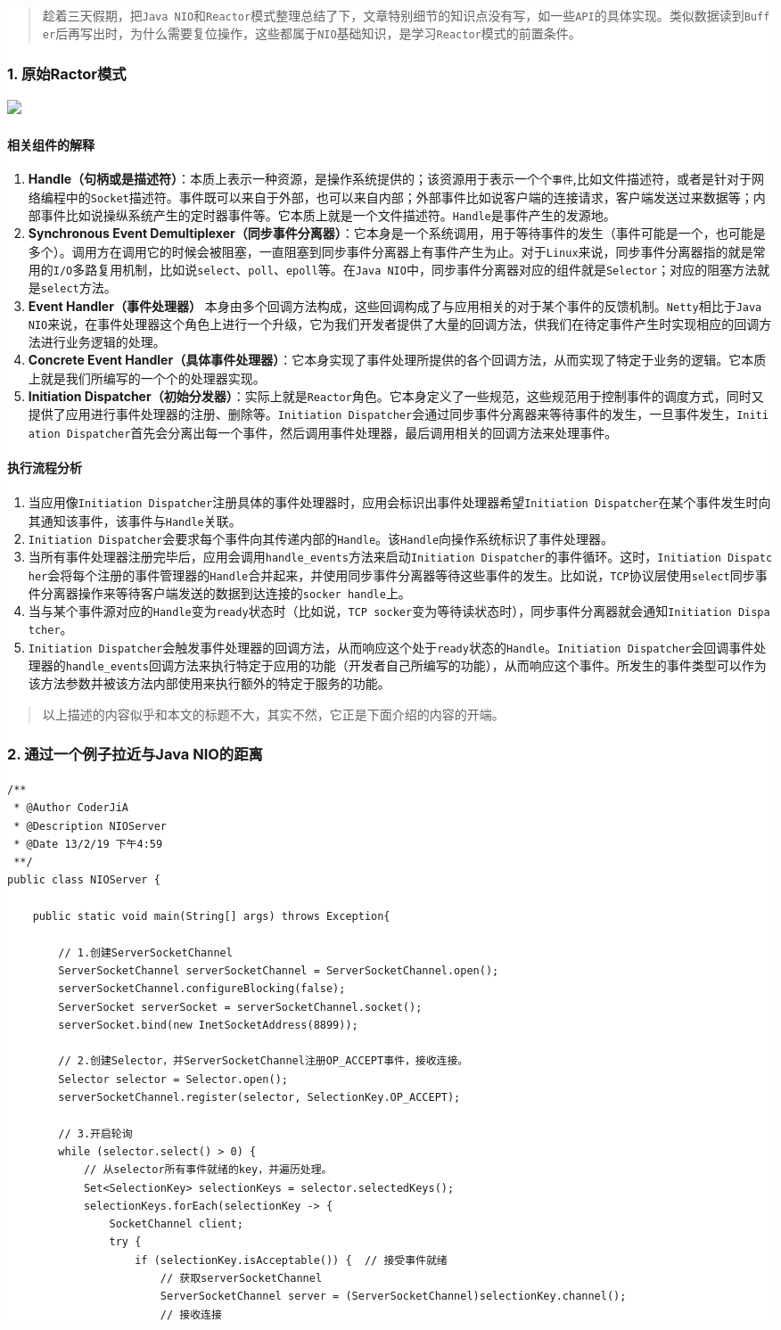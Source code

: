 > 趁着三天假期，把`Java NIO`和`Reactor`模式整理总结了下，文章特别细节的知识点没有写，如一些`API`的具体实现。类似数据读到`Buffer`后再写出时，为什么需要复位操作，这些都属于`NIO`基础知识，是学习`Reactor`模式的前置条件。
### 1. 原始Ractor模式
![](https://user-gold-cdn.xitu.io/2019/4/4/169e68d9038948e3?w=701&h=259&f=png&s=74385)

#### 相关组件的解释
1. **Handle（句柄或是描述符）**：本质上表示一种资源，是操作系统提供的；该资源用于表示一个个`事件`,比如文件描述符，或者是针对于网络编程中的`Socket`描述符。事件既可以来自于外部，也可以来自内部；外部事件比如说客户端的连接请求，客户端发送过来数据等；内部事件比如说操纵系统产生的定时器事件等。它本质上就是一个文件描述符。`Handle`是事件产生的发源地。
2. **Synchronous Event Demultiplexer（同步事件分离器）**：它本身是一个系统调用，用于等待事件的发生（事件可能是一个，也可能是多个）。调用方在调用它的时候会被阻塞，一直阻塞到同步事件分离器上有事件产生为止。对于`Linux`来说，同步事件分离器指的就是常用的`I/O`多路复用机制，比如说`select`、`poll`、`epoll`等。在`Java NIO`中，同步事件分离器对应的组件就是`Selector`；对应的阻塞方法就是`select`方法。
3. **Event Handler（事件处理器）** 本身由多个回调方法构成，这些回调构成了与应用相关的对于某个事件的反馈机制。`Netty`相比于`Java NIO`来说，在事件处理器这个角色上进行一个升级，它为我们开发者提供了大量的回调方法，供我们在待定事件产生时实现相应的回调方法进行业务逻辑的处理。
4. **Concrete Event Handler（具体事件处理器）**：它本身实现了事件处理所提供的各个回调方法，从而实现了特定于业务的逻辑。它本质上就是我们所编写的一个个的处理器实现。
5. **Initiation Dispatcher（初始分发器）**：实际上就是`Reactor`角色。它本身定义了一些规范，这些规范用于控制事件的调度方式，同时又提供了应用进行事件处理器的注册、删除等。`Initiation Dispatcher`会通过同步事件分离器来等待事件的发生，一旦事件发生，`Initiation Dispatcher`首先会分离出每一个事件，然后调用事件处理器，最后调用相关的回调方法来处理事件。

#### 执行流程分析
1. 当应用像`Initiation Dispatcher`注册具体的事件处理器时，应用会标识出事件处理器希望`Initiation Dispatcher`在某个事件发生时向其通知该事件，该事件与`Handle`关联。
2. `Initiation Dispatcher`会要求每个事件向其传递内部的`Handle`。该`Handle`向操作系统标识了事件处理器。
3. 当所有事件处理器注册完毕后，应用会调用`handle_events`方法来启动`Initiation Dispatcher`的事件循环。这时，`Initiation Dispatcher`会将每个注册的事件管理器的`Handle`合并起来，并使用同步事件分离器等待这些事件的发生。比如说，`TCP`协议层使用`select`同步事件分离器操作来等待客户端发送的数据到达连接的`socker handle`上。
4. 当与某个事件源对应的`Handle`变为`ready`状态时（比如说，`TCP socker`变为等待读状态时），同步事件分离器就会通知`Initiation Dispatcher`。
5. `Initiation Dispatcher`会触发事件处理器的回调方法，从而响应这个处于`ready`状态的`Handle`。`Initiation Dispatcher`会回调事件处理器的`handle_events`回调方法来执行特定于应用的功能（开发者自己所编写的功能），从而响应这个事件。所发生的事件类型可以作为该方法参数并被该方法内部使用来执行额外的特定于服务的功能。
> 以上描述的内容似乎和本文的标题不大，其实不然，它正是下面介绍的内容的开端。

### 2. 通过一个例子拉近与Java NIO的距离
```
/**
 * @Author CoderJiA
 * @Description NIOServer
 * @Date 13/2/19 下午4:59
 **/
public class NIOServer {

    public static void main(String[] args) throws Exception{

        // 1.创建ServerSocketChannel
        ServerSocketChannel serverSocketChannel = ServerSocketChannel.open();
        serverSocketChannel.configureBlocking(false);
        ServerSocket serverSocket = serverSocketChannel.socket();
        serverSocket.bind(new InetSocketAddress(8899));

        // 2.创建Selector，并ServerSocketChannel注册OP_ACCEPT事件，接收连接。
        Selector selector = Selector.open();
        serverSocketChannel.register(selector, SelectionKey.OP_ACCEPT);

        // 3.开启轮询
        while (selector.select() > 0) {
            // 从selector所有事件就绪的key，并遍历处理。
            Set<SelectionKey> selectionKeys = selector.selectedKeys();
            selectionKeys.forEach(selectionKey -> {
                SocketChannel client;
                try {
                    if (selectionKey.isAcceptable()) {  // 接受事件就绪
                        // 获取serverSocketChannel
                        ServerSocketChannel server = (ServerSocketChannel)selectionKey.channel();
                        // 接收连接
```